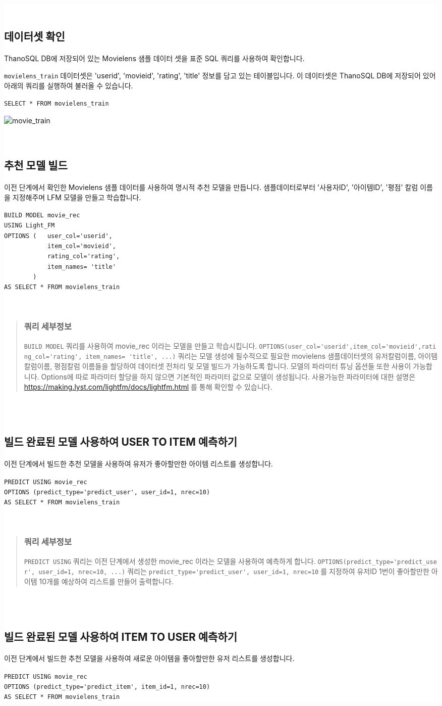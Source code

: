 

<br>

## **데이터셋 확인**
ThanoSQL DB에 저장되어 있는 Movielens 샘플 데이터 셋을 표준 SQL 쿼리를 사용하여 확인합니다.

`movielens_train` 데이터셋은 'userid', 'movieid', 'rating', 'title' 정보를 담고 있는 테이블입니다. 이 데이터셋은 ThanoSQL DB에 저장되어 있어 아래의 쿼리를 실행하여 불러올 수 있습니다.  
```POSTGRESQL
SELECT * FROM movielens_train
```
![movie_train](./image/movie_train.png)

<br>

## **추천 모델 빌드**
이전 단계에서 확인한 Movielens 샘플 데이터를 사용하여 명시적 추천 모델을 만듭니다. 샘플데이터로부터 '사용자ID', '아이템ID', '평점' 칼럼 이름을 지정해주며 LFM 모델을 만들고 학습합니다.
```POSTGRESQL
BUILD MODEL movie_rec
USING Light_FM
OPTIONS (   user_col='userid',
            item_col='movieid',
            rating_col='rating',
            item_names= 'title'
        )
AS SELECT * FROM movielens_train
```
<br>

>### **쿼리 세부정보**
>```BUILD MODEL``` 쿼리를 사용하여 movie_rec 이라는 모델을 만들고 학습시킵니다.
>```OPTIONS(user_col='userid',item_col='movieid',rating_col='rating', item_names= 'title', ...)``` 쿼리는 모델 생성에 필수적으로 필요한 movielens 샘플데이터셋의 유저칼럼이름, 아이템칼럼이름, 평점칼럼 이름들을 할당하여 데이터셋 전처리 및 모델 빌드가 가능하도록 합니다. 모델의 파라미터 튜닝 옵션들 또한 사용이 가능합니다. Options에 따로 파라미터 할당을 하지 않으면 기본적인 파라미터 값으로 모델이 생성됩니다. 사용가능한 파라미터에 대한 설명은 https://making.lyst.com/lightfm/docs/lightfm.html 를 통해 확인할 수 있습니다.
<br>
<br>

## **빌드 완료된 모델 사용하여 USER TO ITEM 예측하기**
이전 단계에서 빌드한 추천 모델을 사용하여 유저가 좋아할만한 아이템 리스트를 생성합니다.

```POSTGRESQL
PREDICT USING movie_rec
OPTIONS (predict_type='predict_user', user_id=1, nrec=10)
AS SELECT * FROM movielens_train
```
<br>

>### **쿼리 세부정보**
>```PREDICT USING``` 쿼리는 이전 단계에서 생성한 movie_rec 이라는 모델을 사용하여 예측하게 합니다.
```OPTIONS(predict_type='predict_user', user_id=1, nrec=10, ...)``` 쿼리는 ```predict_type='predict_user', user_id=1, nrec=10``` 를 지정하여 유저ID 1번이 좋아할만한 아이템 10개를 예상하여 리스트를 만들어 출력합니다.

<br>
<br>

## **빌드 완료된 모델 사용하여 ITEM TO USER 예측하기**
이전 단계에서 빌드한 추천 모델을 사용하여 새로운 아이템을 좋아할만한 유저 리스트를 생성합니다.


```POSTGRESQL
PREDICT USING movie_rec
OPTIONS (predict_type='predict_item', item_id=1, nrec=10)
AS SELECT * FROM movielens_train
```